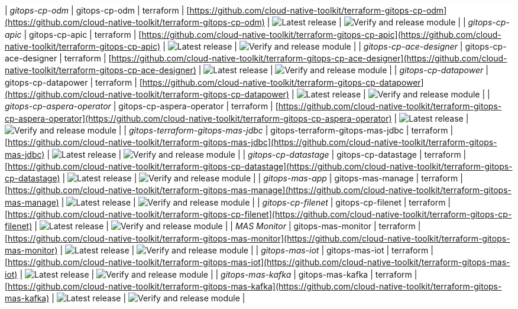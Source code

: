 | *gitops-cp-odm* | gitops-cp-odm | terraform | [https://github.com/cloud-native-toolkit/terraform-gitops-cp-odm](https://github.com/cloud-native-toolkit/terraform-gitops-cp-odm) | ![Latest release](https://img.shields.io/github/v/release/cloud-native-toolkit/terraform-gitops-cp-odm?sort=semver) | ![Verify and release module](https://github.com/cloud-native-toolkit/terraform-gitops-cp-odm/workflows/Verify%20and%20release%20module/badge.svg) |
| *gitops-cp-apic* | gitops-cp-apic | terraform | [https://github.com/cloud-native-toolkit/terraform-gitops-cp-apic](https://github.com/cloud-native-toolkit/terraform-gitops-cp-apic) | ![Latest release](https://img.shields.io/github/v/release/cloud-native-toolkit/terraform-gitops-cp-apic?sort=semver) | ![Verify and release module](https://github.com/cloud-native-toolkit/terraform-gitops-cp-apic/workflows/Verify%20and%20release%20module/badge.svg) |
| *gitops-cp-ace-designer* | gitops-cp-ace-designer | terraform | [https://github.com/cloud-native-toolkit/terraform-gitops-cp-ace-designer](https://github.com/cloud-native-toolkit/terraform-gitops-cp-ace-designer) | ![Latest release](https://img.shields.io/github/v/release/cloud-native-toolkit/terraform-gitops-cp-ace-designer?sort=semver) | ![Verify and release module](https://github.com/cloud-native-toolkit/terraform-gitops-cp-ace-designer/workflows/Verify%20and%20release%20module/badge.svg) |
| *gitops-cp-datapower* | gitops-cp-datapower | terraform | [https://github.com/cloud-native-toolkit/terraform-gitops-cp-datapower](https://github.com/cloud-native-toolkit/terraform-gitops-cp-datapower) | ![Latest release](https://img.shields.io/github/v/release/cloud-native-toolkit/terraform-gitops-cp-datapower?sort=semver) | ![Verify and release module](https://github.com/cloud-native-toolkit/terraform-gitops-cp-datapower/workflows/Verify%20and%20release%20module/badge.svg) |
| *gitops-cp-aspera-operator* | gitops-cp-aspera-operator | terraform | [https://github.com/cloud-native-toolkit/terraform-gitops-cp-aspera-operator](https://github.com/cloud-native-toolkit/terraform-gitops-cp-aspera-operator) | ![Latest release](https://img.shields.io/github/v/release/cloud-native-toolkit/terraform-gitops-cp-aspera-operator?sort=semver) | ![Verify and release module](https://github.com/cloud-native-toolkit/terraform-gitops-cp-aspera-operator/workflows/Verify%20and%20release%20module/badge.svg) |
| *gitops-terraform-gitops-mas-jdbc* | gitops-terraform-gitops-mas-jdbc | terraform | [https://github.com/cloud-native-toolkit/terraform-gitops-mas-jdbc](https://github.com/cloud-native-toolkit/terraform-gitops-mas-jdbc) | ![Latest release](https://img.shields.io/github/v/release/cloud-native-toolkit/terraform-gitops-mas-jdbc?sort=semver) | ![Verify and release module](https://github.com/cloud-native-toolkit/terraform-gitops-mas-jdbc/workflows/Verify%20and%20release%20module/badge.svg) |
| *gitops-cp-datastage* | gitops-cp-datastage | terraform | [https://github.com/cloud-native-toolkit/terraform-gitops-cp-datastage](https://github.com/cloud-native-toolkit/terraform-gitops-cp-datastage) | ![Latest release](https://img.shields.io/github/v/release/cloud-native-toolkit/terraform-gitops-cp-datastage?sort=semver) | ![Verify and release module](https://github.com/cloud-native-toolkit/terraform-gitops-cp-datastage/workflows/Verify%20and%20release%20module/badge.svg) |
| *gitops-mas-app* | gitops-mas-manage | terraform | [https://github.com/cloud-native-toolkit/terraform-gitops-mas-manage](https://github.com/cloud-native-toolkit/terraform-gitops-mas-manage) | ![Latest release](https://img.shields.io/github/v/release/cloud-native-toolkit/terraform-gitops-mas-manage?sort=semver) | ![Verify and release module](https://github.com/cloud-native-toolkit/terraform-gitops-mas-manage/workflows/Verify%20and%20release%20module/badge.svg) |
| *gitops-cp-filenet* | gitops-cp-filenet | terraform | [https://github.com/cloud-native-toolkit/terraform-gitops-cp-filenet](https://github.com/cloud-native-toolkit/terraform-gitops-cp-filenet) | ![Latest release](https://img.shields.io/github/v/release/cloud-native-toolkit/terraform-gitops-cp-filenet?sort=semver) | ![Verify and release module](https://github.com/cloud-native-toolkit/terraform-gitops-cp-filenet/workflows/Verify%20and%20release%20module/badge.svg) |
| *MAS Monitor* | gitops-mas-monitor | terraform | [https://github.com/cloud-native-toolkit/terraform-gitops-mas-monitor](https://github.com/cloud-native-toolkit/terraform-gitops-mas-monitor) | ![Latest release](https://img.shields.io/github/v/release/cloud-native-toolkit/terraform-gitops-mas-monitor?sort=semver) | ![Verify and release module](https://github.com/cloud-native-toolkit/terraform-gitops-mas-monitor/workflows/Verify%20and%20release%20module/badge.svg) |
| *gitops-mas-iot* | gitops-mas-iot | terraform | [https://github.com/cloud-native-toolkit/terraform-gitops-mas-iot](https://github.com/cloud-native-toolkit/terraform-gitops-mas-iot) | ![Latest release](https://img.shields.io/github/v/release/cloud-native-toolkit/terraform-gitops-mas-iot?sort=semver) | ![Verify and release module](https://github.com/cloud-native-toolkit/terraform-gitops-mas-iot/workflows/Verify%20and%20release%20module/badge.svg) |
| *gitops-mas-kafka* | gitops-mas-kafka | terraform | [https://github.com/cloud-native-toolkit/terraform-gitops-mas-kafka](https://github.com/cloud-native-toolkit/terraform-gitops-mas-kafka) | ![Latest release](https://img.shields.io/github/v/release/cloud-native-toolkit/terraform-gitops-mas-kafka?sort=semver) | ![Verify and release module](https://github.com/cloud-native-toolkit/terraform-gitops-mas-kafka/workflows/Verify%20and%20release%20module/badge.svg) |